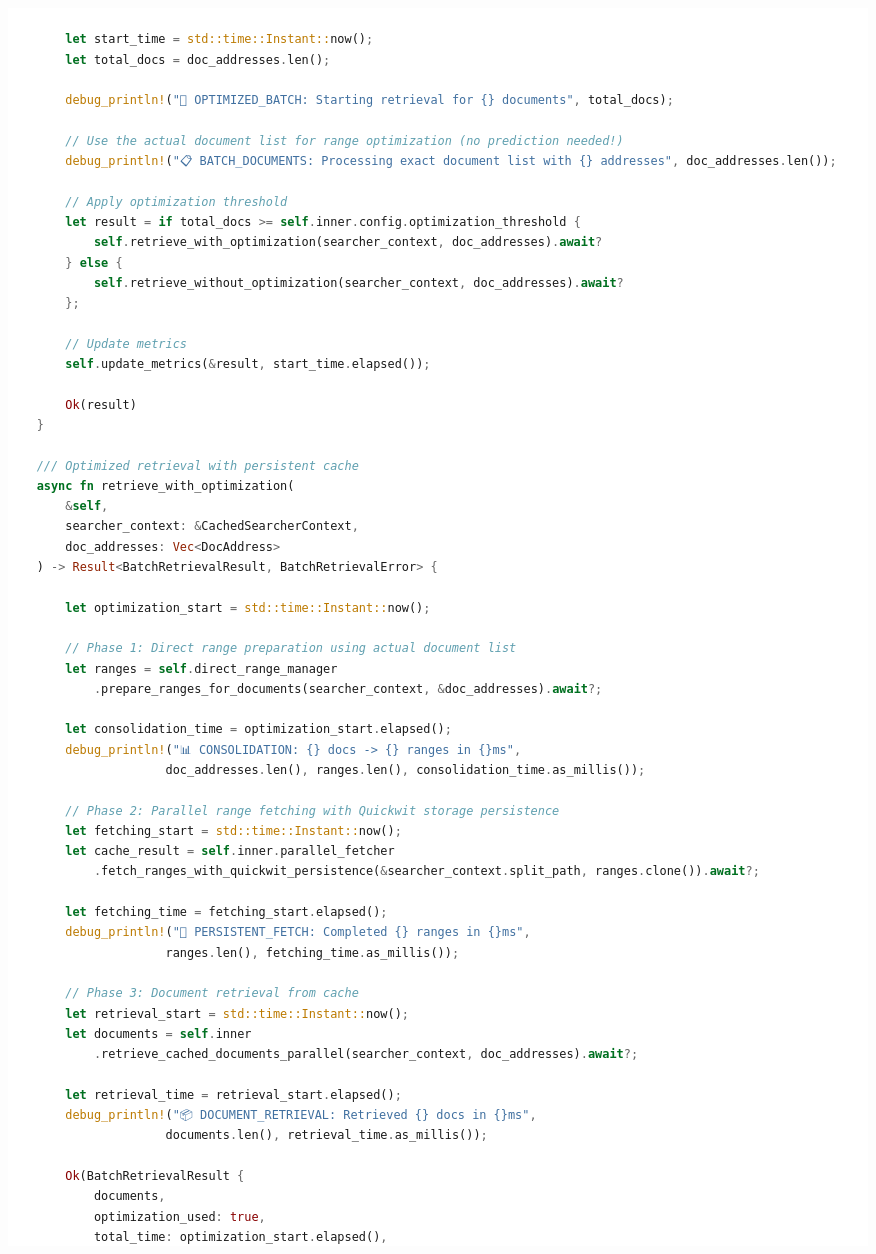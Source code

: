 ```rust

        let start_time = std::time::Instant::now();
        let total_docs = doc_addresses.len();

        debug_println!("🎯 OPTIMIZED_BATCH: Starting retrieval for {} documents", total_docs);

        // Use the actual document list for range optimization (no prediction needed!)
        debug_println!("📋 BATCH_DOCUMENTS: Processing exact document list with {} addresses", doc_addresses.len());

        // Apply optimization threshold
        let result = if total_docs >= self.inner.config.optimization_threshold {
            self.retrieve_with_optimization(searcher_context, doc_addresses).await?
        } else {
            self.retrieve_without_optimization(searcher_context, doc_addresses).await?
        };

        // Update metrics
        self.update_metrics(&result, start_time.elapsed());

        Ok(result)
    }

    /// Optimized retrieval with persistent cache
    async fn retrieve_with_optimization(
        &self,
        searcher_context: &CachedSearcherContext,
        doc_addresses: Vec<DocAddress>
    ) -> Result<BatchRetrievalResult, BatchRetrievalError> {

        let optimization_start = std::time::Instant::now();

        // Phase 1: Direct range preparation using actual document list
        let ranges = self.direct_range_manager
            .prepare_ranges_for_documents(searcher_context, &doc_addresses).await?;

        let consolidation_time = optimization_start.elapsed();
        debug_println!("📊 CONSOLIDATION: {} docs -> {} ranges in {}ms",
                      doc_addresses.len(), ranges.len(), consolidation_time.as_millis());

        // Phase 2: Parallel range fetching with Quickwit storage persistence
        let fetching_start = std::time::Instant::now();
        let cache_result = self.inner.parallel_fetcher
            .fetch_ranges_with_quickwit_persistence(&searcher_context.split_path, ranges.clone()).await?;

        let fetching_time = fetching_start.elapsed();
        debug_println!("🚀 PERSISTENT_FETCH: Completed {} ranges in {}ms",
                      ranges.len(), fetching_time.as_millis());

        // Phase 3: Document retrieval from cache
        let retrieval_start = std::time::Instant::now();
        let documents = self.inner
            .retrieve_cached_documents_parallel(searcher_context, doc_addresses).await?;

        let retrieval_time = retrieval_start.elapsed();
        debug_println!("📦 DOCUMENT_RETRIEVAL: Retrieved {} docs in {}ms",
                      documents.len(), retrieval_time.as_millis());

        Ok(BatchRetrievalResult {
            documents,
            optimization_used: true,
            total_time: optimization_start.elapsed(),
```